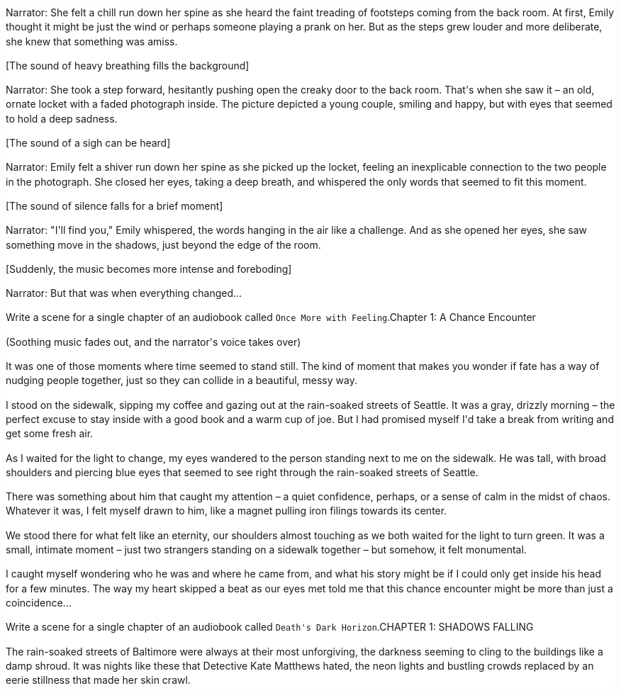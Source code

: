 Narrator: She felt a chill run down her spine as she heard the faint treading of footsteps coming from the back room. At first, Emily thought it might be just the wind or perhaps someone playing a prank on her. But as the steps grew louder and more deliberate, she knew that something was amiss.

[The sound of heavy breathing fills the background]

Narrator: She took a step forward, hesitantly pushing open the creaky door to the back room. That's when she saw it – an old, ornate locket with a faded photograph inside. The picture depicted a young couple, smiling and happy, but with eyes that seemed to hold a deep sadness.

[The sound of a sigh can be heard]

Narrator: Emily felt a shiver run down her spine as she picked up the locket, feeling an inexplicable connection to the two people in the photograph. She closed her eyes, taking a deep breath, and whispered the only words that seemed to fit this moment.

[The sound of silence falls for a brief moment]

Narrator: "I'll find you," Emily whispered, the words hanging in the air like a challenge. And as she opened her eyes, she saw something move in the shadows, just beyond the edge of the room.

[Suddenly, the music becomes more intense and foreboding]

Narrator: But that was when everything changed...<end>

Write a scene for a single chapter of an audiobook called `Once More with Feeling`.<start>Chapter 1: A Chance Encounter

(Soothing music fades out, and the narrator's voice takes over)

It was one of those moments where time seemed to stand still. The kind of moment that makes you wonder if fate has a way of nudging people together, just so they can collide in a beautiful, messy way.

I stood on the sidewalk, sipping my coffee and gazing out at the rain-soaked streets of Seattle. It was a gray, drizzly morning – the perfect excuse to stay inside with a good book and a warm cup of joe. But I had promised myself I'd take a break from writing and get some fresh air.

As I waited for the light to change, my eyes wandered to the person standing next to me on the sidewalk. He was tall, with broad shoulders and piercing blue eyes that seemed to see right through the rain-soaked streets of Seattle.

There was something about him that caught my attention – a quiet confidence, perhaps, or a sense of calm in the midst of chaos. Whatever it was, I felt myself drawn to him, like a magnet pulling iron filings towards its center.

We stood there for what felt like an eternity, our shoulders almost touching as we both waited for the light to turn green. It was a small, intimate moment – just two strangers standing on a sidewalk together – but somehow, it felt monumental.

I caught myself wondering who he was and where he came from, and what his story might be if I could only get inside his head for a few minutes. The way my heart skipped a beat as our eyes met told me that this chance encounter might be more than just a coincidence...<end>

Write a scene for a single chapter of an audiobook called `Death's Dark Horizon`.<start>CHAPTER 1: SHADOWS FALLING

The rain-soaked streets of Baltimore were always at their most unforgiving, the darkness seeming to cling to the buildings like a damp shroud. It was nights like these that Detective Kate Matthews hated, the neon lights and bustling crowds replaced by an eerie stillness that made her skin crawl.
